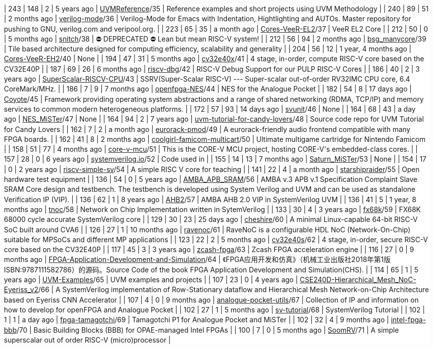 | 243 | 148 | 2 | 5 years ago | [UVMReference](https://github.com/VerificationExcellence/UVMReference)/35 | Reference examples and short projects using UVM Methodology |
| 240 | 89 | 51 | 2 months ago | [verilog-mode](https://github.com/veripool/verilog-mode)/36 | Verilog-Mode for Emacs with Indentation, Hightlighting and AUTOs. Master repository for pushing to GNU, verilog.com and veripool.org. |
| 223 | 65 | 35 | a month ago | [Cores-VeeR-EL2](https://github.com/chipsalliance/Cores-VeeR-EL2)/37 | VeeR EL2 Core |
| 212 | 50 | 0 | 5 months ago | [snitch](https://github.com/pulp-platform/snitch)/38 | ⛔ DEPRECATED ⛔ Lean but mean RISC-V system! |
| 212 | 56 | 94 | 2 months ago | [bsg_manycore](https://github.com/bespoke-silicon-group/bsg_manycore)/39 | Tile based architecture designed for computing efficiency, scalability and generality |
| 204 | 56 | 12 | 1 year, 4 months ago | [Cores-VeeR-EH2](https://github.com/chipsalliance/Cores-VeeR-EH2)/40 | None |
| 194 | 47 | 31 | 5 months ago | [cv32e40x](https://github.com/openhwgroup/cv32e40x)/41 | 4 stage, in-order, compute RISC-V core based on the CV32E40P |
| 187 | 69 | 26 | 6 months ago | [riscv-dbg](https://github.com/pulp-platform/riscv-dbg)/42 | RISC-V Debug Support for our PULP RISC-V Cores |
| 186 | 40 | 2 | 3 years ago | [SuperScalar-RISCV-CPU](https://github.com/risclite/SuperScalar-RISCV-CPU)/43 | SSRV(Super-Scalar RISC-V) --- Super-scalar out-of-order RV32IMC CPU core, 6.4 CoreMark/MHz. |
| 186 | 7 | 9 | 7 months ago | [openfpga-NES](https://github.com/agg23/openfpga-NES)/44 | NES for the Analogue Pocket |
| 182 | 54 | 8 | 17 days ago | [Coyote](https://github.com/fpgasystems/Coyote)/45 | Framework providing operating system abstractions and a range of shared networking (RDMA, TCP/IP) and memory services to common modern heterogeneous platforms. |
| 172 | 57 | 93 | 14 days ago | [svunit](https://github.com/svunit/svunit)/46 | None |
| 164 | 68 | 43 | a day ago | [NES_MiSTer](https://github.com/MiSTer-devel/NES_MiSTer)/47 | None |
| 164 | 94 | 2 | 7 years ago | [uvm-tutorial-for-candy-lovers](https://github.com/cluelogic/uvm-tutorial-for-candy-lovers)/48 | Source code repo for UVM Tutorial for Candy Lovers |
| 162 | 7 | 2 | a month ago | [eurorack-pmod](https://github.com/apfelaudio/eurorack-pmod)/49 | A eurorack-friendly audio frontend compatible with many FPGA boards. |
| 162 | 41 | 8 | 2 months ago | [coolgirl-famicom-multicart](https://github.com/ClusterM/coolgirl-famicom-multicart)/50 | Ultimate multigame cartridge for Nintendo Famicom |
| 158 | 51 | 77 | 4 months ago | [core-v-mcu](https://github.com/openhwgroup/core-v-mcu)/51 | This is the CORE-V MCU project, hosting CORE-V's embedded-class cores. |
| 157 | 28 | 0 | 6 years ago | [systemverilog.io](https://github.com/subbdue/systemverilog.io)/52 | Code used in |
| 155 | 14 | 13 | 7 months ago | [Saturn_MiSTer](https://github.com/srg320/Saturn_MiSTer)/53 | None |
| 154 | 17 | 0 | 2 years ago | [riscv-simple-sv](https://github.com/tilk/riscv-simple-sv)/54 | A simple RISC V core for teaching |
| 141 | 22 | 4 | a month ago | [starshipraider](https://github.com/azonenberg/starshipraider)/55 | Open hardware test equipment |
| 136 | 54 | 0 | 5 years ago | [AMBA_APB_SRAM](https://github.com/courageheart/AMBA_APB_SRAM)/56 | AMBA v.3 APB v.1 Specification Complaint Slave SRAM Core design and testbench. The testbench is developed using System Verilog and UVM and can be used as standalone Verification IP (VIP).  |
| 136 | 62 | 1 | 8 years ago | [AHB2](https://github.com/GodelMachine/AHB2)/57 | AMBA AHB 2.0 VIP in SystemVerilog UVM |
| 136 | 41 | 5 | 1 year, 8 months ago | [tnoc](https://github.com/taichi-ishitani/tnoc)/58 | Network on Chip Implementation written in SytemVerilog |
| 133 | 30 | 4 | 3 years ago | [fx68k](https://github.com/ijor/fx68k)/59 | FX68K 68000 cycle accurate SystemVerilog core |
| 129 | 30 | 23 | 25 days ago | [cheshire](https://github.com/pulp-platform/cheshire)/60 | A minimal Linux-capable 64-bit RISC-V SoC built around CVA6 |
| 126 | 27 | 1 | 10 months ago | [ravenoc](https://github.com/aignacio/ravenoc)/61 | RaveNoC is a configurable HDL NoC (Network-On-Chip) suitable for MPSoCs and different MP applications |
| 123 | 22 | 2 | 5 months ago | [cv32e40s](https://github.com/openhwgroup/cv32e40s)/62 | 4 stage, in-order, secure RISC-V core based on the CV32E40P |
| 117 | 45 | 3 | 3 years ago | [zcash-fpga](https://github.com/ZcashFoundation/zcash-fpga)/63 | Zcash FPGA acceleration engine |
| 116 | 27 | 0 | 9 months ago | [FPGA-Application-Development-and-Simulation](https://github.com/loykylewong/FPGA-Application-Development-and-Simulation)/64 | 《FPGA应用开发和仿真》（机械工业出版社2018年第1版 ISBN:9787111582786）的源码。Source Code of the book FPGA Application Development and Simulation(CHS). |
| 114 | 65 | 1 | 5 years ago | [UVM-Examples](https://github.com/mayurkubavat/UVM-Examples)/65 | UVM examples and projects |
| 107 | 23 | 0 | 4 years ago | [CSE240D-Hierarchical_Mesh_NoC-Eyeriss_v2](https://github.com/karthisugumar/CSE240D-Hierarchical_Mesh_NoC-Eyeriss_v2)/66 | A SystemVerilog implementation of Row-Stationary dataflow and Hierarchical Mesh Network-on-Chip Architecture based on Eyeriss CNN Accelerator |
| 107 | 4 | 0 | 9 months ago | [analogue-pocket-utils](https://github.com/agg23/analogue-pocket-utils)/67 | Collection of IP and information on how to develop for openFPGA and Analogue Pocket |
| 102 | 27 | 1 | 5 months ago | [sv-tutorial](https://github.com/ARC-Lab-UF/sv-tutorial)/68 | SystemVerilog Tutorial |
| 102 | 1 | 1 | a day ago | [fpga-tamagotchi](https://github.com/agg23/fpga-tamagotchi)/69 | Tamagotchi P1 for Analogue Pocket and MiSTer |
| 102 | 32 | 4 | 9 months ago | [intel-fpga-bbb](https://github.com/OPAE/intel-fpga-bbb)/70 | Basic Building Blocks (BBB) for OPAE-managed Intel FPGAs |
| 100 | 7 | 0 | 5 months ago | [SoomRV](https://github.com/mathis-s/SoomRV)/71 | A simple superscalar out of order RISC-V (micro)processor |